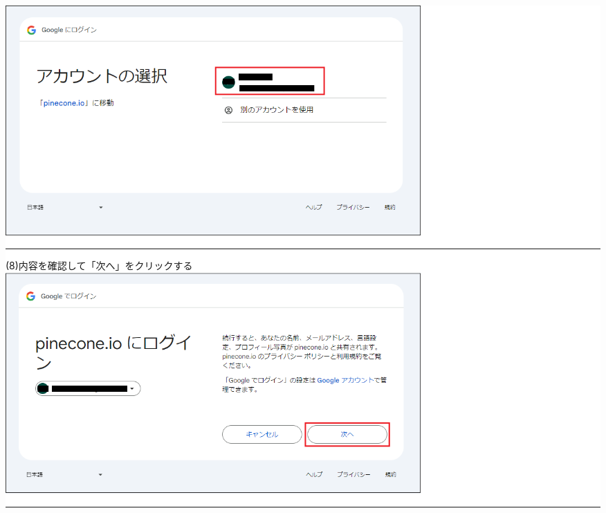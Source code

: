 <img src="画像/Bedrock-084.png" width="600">  

---

(8)内容を確認して「次へ」をクリックする  
<img src="画像/Bedrock-085.png" width="600">  

---